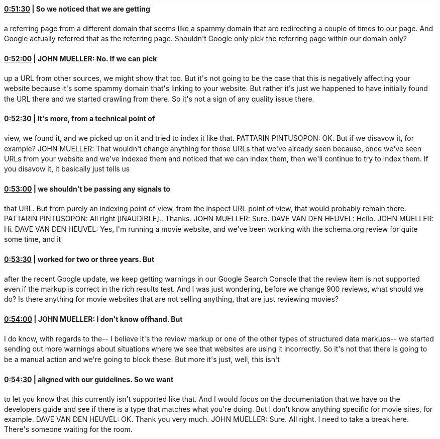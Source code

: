 #### [0:51:30](https://www.youtube.com/watch?v=vw--gvt99Mc&t=3090) |  So we noticed that we are getting

a referring page from a different domain that seems like a spammy domain that are redirecting a couple of times to our page. And Google actually referred that as the referring page. Shouldn't Google only pick the referring page within our domain only?  

#### [0:52:00](https://www.youtube.com/watch?v=vw--gvt99Mc&t=3120) |  JOHN MUELLER: No. If we can pick

up a URL from other sources, we might show that too. But it's not going to be the case that this is negatively affecting your website because it's some spammy domain that's linking to your website. But rather it's just we happened to have initially found the URL there and we started crawling from there. So it's not a sign of any quality issue there.  

#### [0:52:30](https://www.youtube.com/watch?v=vw--gvt99Mc&t=3150) |  It's more, from a technical point of

view, we found it, and we picked up on it and tried to index it like that. PATTARIN PINTUSOPON: OK. But if we disavow it, for example? JOHN MUELLER: That wouldn't change anything for those URLs that we've already seen because, once we've seen URLs from your website and we've indexed them and noticed that we can index them, then we'll continue to try to index them. If you disavow it, it basically just tells us  

#### [0:53:00](https://www.youtube.com/watch?v=vw--gvt99Mc&t=3180) |  we shouldn't be passing any signals to

that URL. But from purely an indexing point of view, from the inspect URL point of view, that would probably remain there. PATTARIN PINTUSOPON: All right [INAUDIBLE].. Thanks. JOHN MUELLER: Sure. DAVE VAN DEN HEUVEL: Hello. JOHN MUELLER: Hi. DAVE VAN DEN HEUVEL: Yes, I'm running a movie website, and we've been working with the schema.org review for quite some time, and it  

#### [0:53:30](https://www.youtube.com/watch?v=vw--gvt99Mc&t=3210) |  worked for two or three years. But

after the recent Google update, we keep getting warnings in our Google Search Console that the review item is not supported even if the markup is correct in the rich results test. And I was just wondering, before we change 900 reviews, what should we do? Is there anything for movie websites that are not selling anything, that are just reviewing movies?  

#### [0:54:00](https://www.youtube.com/watch?v=vw--gvt99Mc&t=3240) |  JOHN MUELLER: I don't know offhand. But

I do know, with regards to the-- I believe it's the review markup or one of the other types of structured data markups-- we started sending out more warnings about situations where we see that websites are using it incorrectly. So it's not that there is going to be a manual action and we're going to block these. But more it's just, well, this isn't  

#### [0:54:30](https://www.youtube.com/watch?v=vw--gvt99Mc&t=3270) |  aligned with our guidelines. So we want

to let you know that this currently isn't supported like that. And I would focus on the documentation that we have on the developers guide and see if there is a type that matches what you're doing. But I don't know anything specific for movie sites, for example. DAVE VAN DEN HEUVEL: OK. Thank you very much. JOHN MUELLER: Sure. All right. I need to take a break here. There's someone waiting for the room.  
